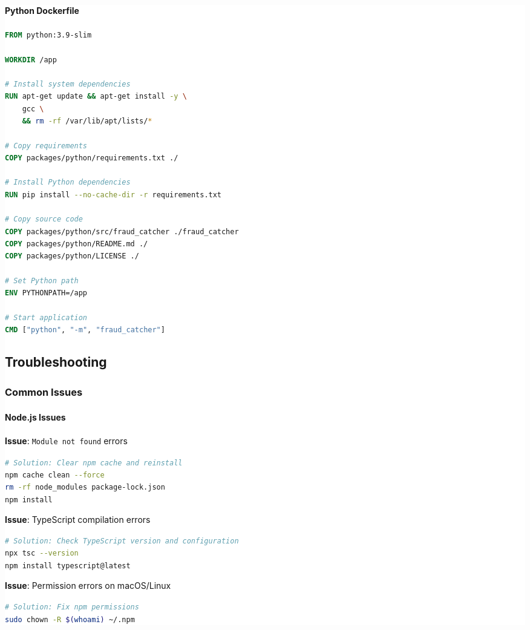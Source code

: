 #### Python Dockerfile

```dockerfile
FROM python:3.9-slim

WORKDIR /app

# Install system dependencies
RUN apt-get update && apt-get install -y \
    gcc \
    && rm -rf /var/lib/apt/lists/*

# Copy requirements
COPY packages/python/requirements.txt ./

# Install Python dependencies
RUN pip install --no-cache-dir -r requirements.txt

# Copy source code
COPY packages/python/src/fraud_catcher ./fraud_catcher
COPY packages/python/README.md ./
COPY packages/python/LICENSE ./

# Set Python path
ENV PYTHONPATH=/app

# Start application
CMD ["python", "-m", "fraud_catcher"]
```

## Troubleshooting

### Common Issues

#### Node.js Issues

**Issue**: `Module not found` errors
```bash
# Solution: Clear npm cache and reinstall
npm cache clean --force
rm -rf node_modules package-lock.json
npm install
```

**Issue**: TypeScript compilation errors
```bash
# Solution: Check TypeScript version and configuration
npx tsc --version
npm install typescript@latest
```

**Issue**: Permission errors on macOS/Linux
```bash
# Solution: Fix npm permissions
sudo chown -R $(whoami) ~/.npm
```

